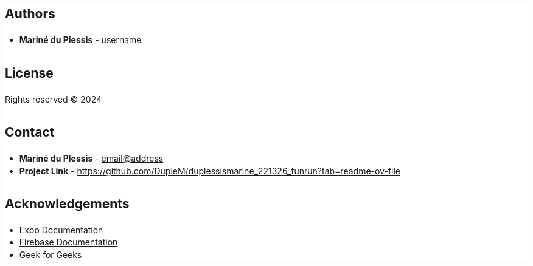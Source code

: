 

## Authors

* **Mariné du Plessis** - [username](https://github.com/DupieM)



## License

Rights reserved © 2024



## Contact

* **Mariné du Plessis** - [email@address](221326@virtualwindow.co.za) 
* **Project Link** - https://github.com/DupieM/duplessismarine_221326_funrun?tab=readme-ov-file



## Acknowledgements

* [Expo Documentation](https://docs.expo.dev/)
* [Firebase Documentation](https://firebase.google.com/docs?hl=en&authuser=1&_gl=1*oj3ulf*_ga*MTQzMDEzOTU3OS4xNzEyNTU2NTU1*_ga_CW55HF8NVT*MTcxODU1NTAxMS44NS4xLjE3MTg1NTgxMDAuNTkuMC4w)
* [Geek for Geeks](https://www.geeksforgeeks.org/create-a-stop-watch-using-react-native/)
